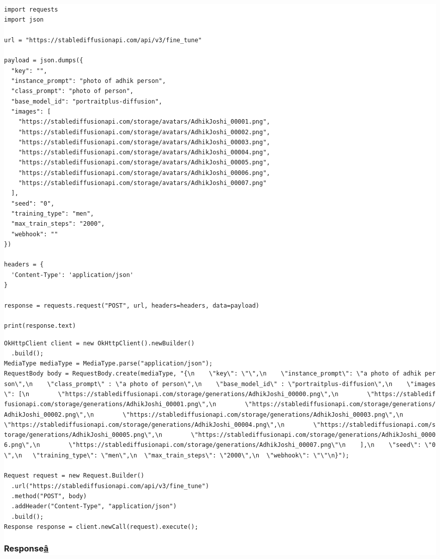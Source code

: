 
```
import requests  
import json  
  
url = "https://stablediffusionapi.com/api/v3/fine_tune"  
  
payload = json.dumps({  
  "key": "",  
  "instance_prompt": "photo of adhik person",  
  "class_prompt": "photo of person",  
  "base_model_id": "portraitplus-diffusion",  
  "images": [  
    "https://stablediffusionapi.com/storage/avatars/AdhikJoshi_00001.png",  
    "https://stablediffusionapi.com/storage/avatars/AdhikJoshi_00002.png",  
    "https://stablediffusionapi.com/storage/avatars/AdhikJoshi_00003.png",  
    "https://stablediffusionapi.com/storage/avatars/AdhikJoshi_00004.png",  
    "https://stablediffusionapi.com/storage/avatars/AdhikJoshi_00005.png",  
    "https://stablediffusionapi.com/storage/avatars/AdhikJoshi_00006.png",  
    "https://stablediffusionapi.com/storage/avatars/AdhikJoshi_00007.png"  
  ],  
  "seed": "0",  
  "training_type": "men",  
  "max_train_steps": "2000",  
  "webhook": ""  
})  
  
headers = {  
  'Content-Type': 'application/json'  
}  
  
response = requests.request("POST", url, headers=headers, data=payload)  
  
print(response.text)  

```

```
OkHttpClient client = new OkHttpClient().newBuilder()  
  .build();  
MediaType mediaType = MediaType.parse("application/json");  
RequestBody body = RequestBody.create(mediaType, "{\n    \"key\": \"\",\n    \"instance_prompt\": \"a photo of adhik person\",\n    \"class_prompt\" : \"a photo of person\",\n    \"base_model_id\" : \"portraitplus-diffusion\",\n    \"images\": [\n        \"https://stablediffusionapi.com/storage/generations/AdhikJoshi_00000.png\",\n        \"https://stablediffusionapi.com/storage/generations/AdhikJoshi_00001.png\",\n        \"https://stablediffusionapi.com/storage/generations/AdhikJoshi_00002.png\",\n        \"https://stablediffusionapi.com/storage/generations/AdhikJoshi_00003.png\",\n        \"https://stablediffusionapi.com/storage/generations/AdhikJoshi_00004.png\",\n        \"https://stablediffusionapi.com/storage/generations/AdhikJoshi_00005.png\",\n        \"https://stablediffusionapi.com/storage/generations/AdhikJoshi_00006.png\",\n        \"https://stablediffusionapi.com/storage/generations/AdhikJoshi_00007.png\"\n    ],\n    \"seed\": \"0\",\n   \"training_type\": \"men\",\n  \"max_train_steps\": \"2000\",\n  \"webhook\": \"\"\n}");  
  
Request request = new Request.Builder()  
  .url("https://stablediffusionapi.com/api/v3/fine_tune")  
  .method("POST", body)  
  .addHeader("Content-Type", "application/json")  
  .build();  
Response response = client.newCall(request).execute();  

```
### Response[â](#response "Direct link to Response")
